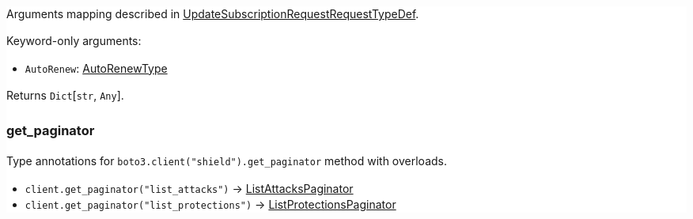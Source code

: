 Arguments mapping described in
[UpdateSubscriptionRequestRequestTypeDef](./type_defs.md#updatesubscriptionrequestrequesttypedef).

Keyword-only arguments:

- `AutoRenew`: [AutoRenewType](./literals.md#autorenewtype)

Returns `Dict`\[`str`, `Any`\].

<a id="get_paginator"></a>

### get_paginator

Type annotations for `boto3.client("shield").get_paginator` method with
overloads.

- `client.get_paginator("list_attacks")` ->
  [ListAttacksPaginator](./paginators.md#listattackspaginator)
- `client.get_paginator("list_protections")` ->
  [ListProtectionsPaginator](./paginators.md#listprotectionspaginator)
